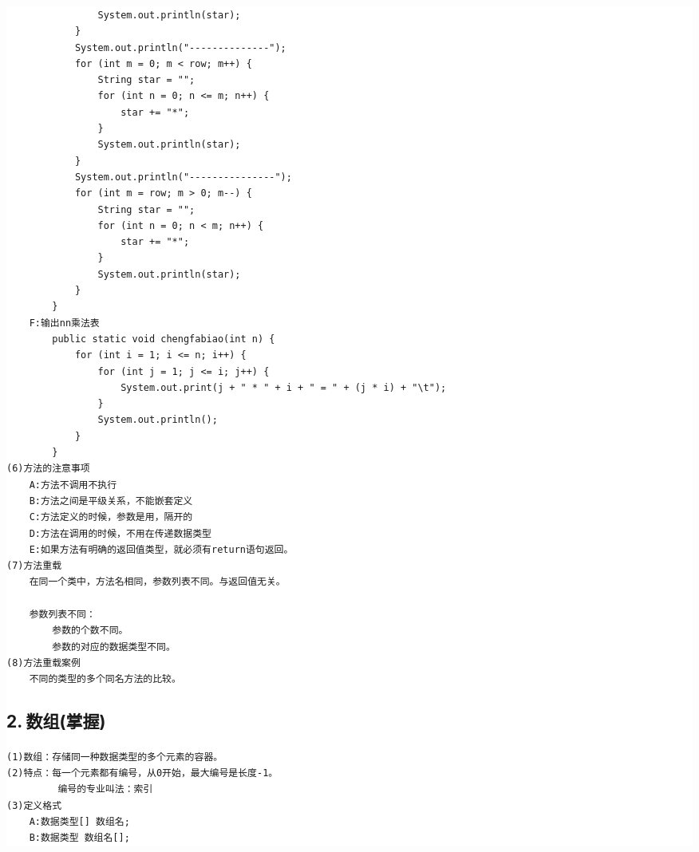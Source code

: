 		            System.out.println(star);
		        }
		        System.out.println("--------------");
		        for (int m = 0; m < row; m++) {
		            String star = "";
		            for (int n = 0; n <= m; n++) {
		                star += "*";
		            }
		            System.out.println(star);
		        }
		        System.out.println("---------------");
		        for (int m = row; m > 0; m--) {
		            String star = "";
		            for (int n = 0; n < m; n++) {
		                star += "*";
		            }
		            System.out.println(star);
		        }
		    }
		F:输出nn乘法表
			public static void chengfabiao(int n) {
		        for (int i = 1; i <= n; i++) {
		            for (int j = 1; j <= i; j++) {
		                System.out.print(j + " * " + i + " = " + (j * i) + "\t");
		            }
		            System.out.println();
		        }
		    }
	(6)方法的注意事项
		A:方法不调用不执行
		B:方法之间是平级关系，不能嵌套定义
		C:方法定义的时候，参数是用，隔开的
		D:方法在调用的时候，不用在传递数据类型
		E:如果方法有明确的返回值类型，就必须有return语句返回。
	(7)方法重载
		在同一个类中，方法名相同，参数列表不同。与返回值无关。
		
		参数列表不同：
			参数的个数不同。
			参数的对应的数据类型不同。
	(8)方法重载案例
		不同的类型的多个同名方法的比较。

## 2. 数组(掌握)

	(1)数组：存储同一种数据类型的多个元素的容器。
	(2)特点：每一个元素都有编号，从0开始，最大编号是长度-1。
	         编号的专业叫法：索引
	(3)定义格式
		A:数据类型[] 数组名;
		B:数据类型 数组名[];
		
